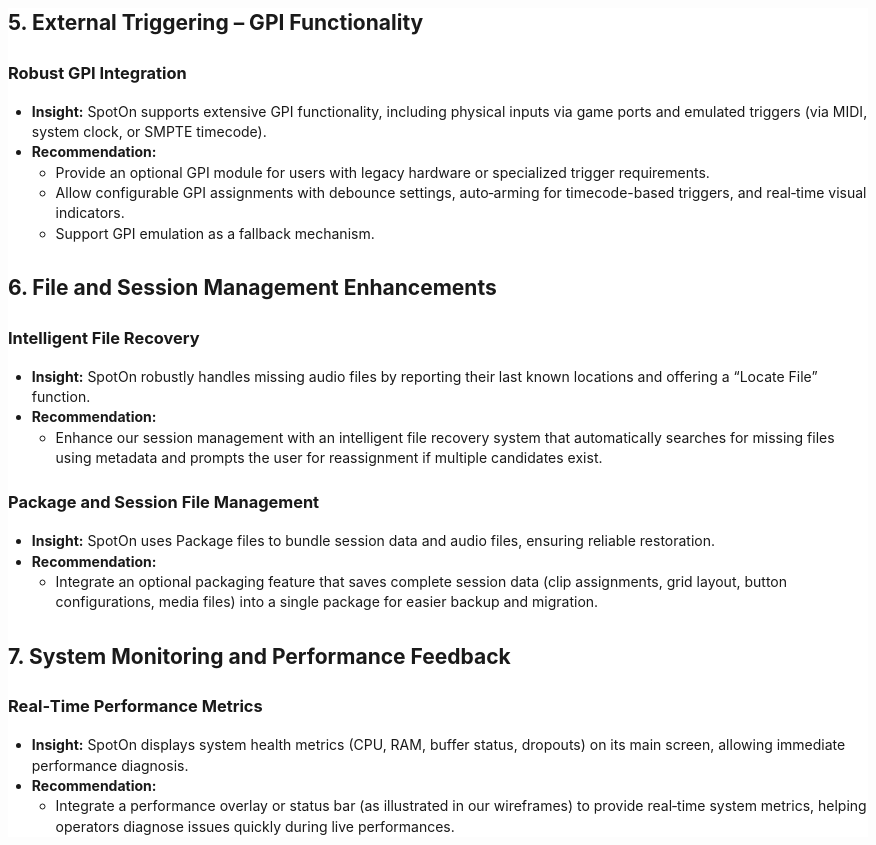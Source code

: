 
## 5. External Triggering – GPI Functionality

### Robust GPI Integration

- **Insight:**
SpotOn supports extensive GPI functionality, including physical inputs via game ports and emulated triggers (via MIDI, system clock, or SMPTE timecode).
- **Recommendation:**
    - Provide an optional GPI module for users with legacy hardware or specialized trigger requirements.
    - Allow configurable GPI assignments with debounce settings, auto‑arming for timecode-based triggers, and real‑time visual indicators.
    - Support GPI emulation as a fallback mechanism.




## 6. File and Session Management Enhancements

### Intelligent File Recovery

- **Insight:**
SpotOn robustly handles missing audio files by reporting their last known locations and offering a “Locate File” function.
- **Recommendation:**
    - Enhance our session management with an intelligent file recovery system that automatically searches for missing files using metadata and prompts the user for reassignment if multiple candidates exist.

### Package and Session File Management

- **Insight:**
SpotOn uses Package files to bundle session data and audio files, ensuring reliable restoration.
- **Recommendation:**
    - Integrate an optional packaging feature that saves complete session data (clip assignments, grid layout, button configurations, media files) into a single package for easier backup and migration.




## 7. System Monitoring and Performance Feedback

### Real‑Time Performance Metrics

- **Insight:**
SpotOn displays system health metrics (CPU, RAM, buffer status, dropouts) on its main screen, allowing immediate performance diagnosis.
- **Recommendation:**
    - Integrate a performance overlay or status bar (as illustrated in our wireframes) to provide real‑time system metrics, helping operators diagnose issues quickly during live performances.


